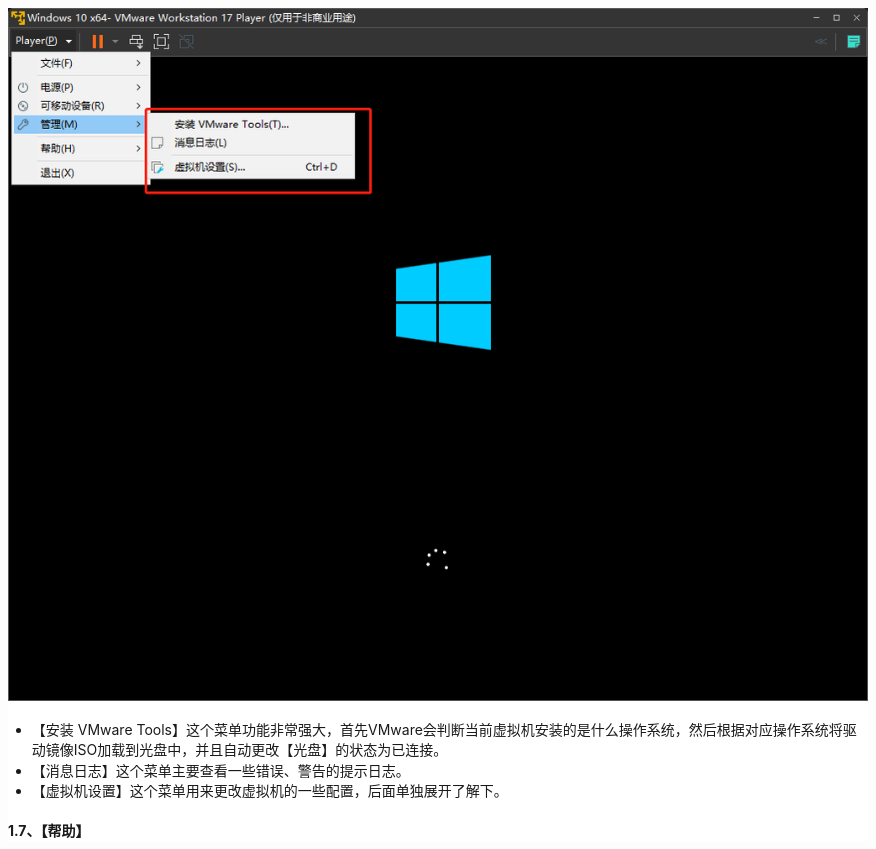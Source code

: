 ![](./images/04-player-vm-settings.png)

* 【安装 VMware Tools】这个菜单功能非常强大，首先VMware会判断当前虚拟机安装的是什么操作系统，然后根据对应操作系统将驱动镜像ISO加载到光盘中，并且自动更改【光盘】的状态为已连接。
* 【消息日志】这个菜单主要查看一些错误、警告的提示日志。
* 【虚拟机设置】这个菜单用来更改虚拟机的一些配置，后面单独展开了解下。

#### 1.7、【帮助】

